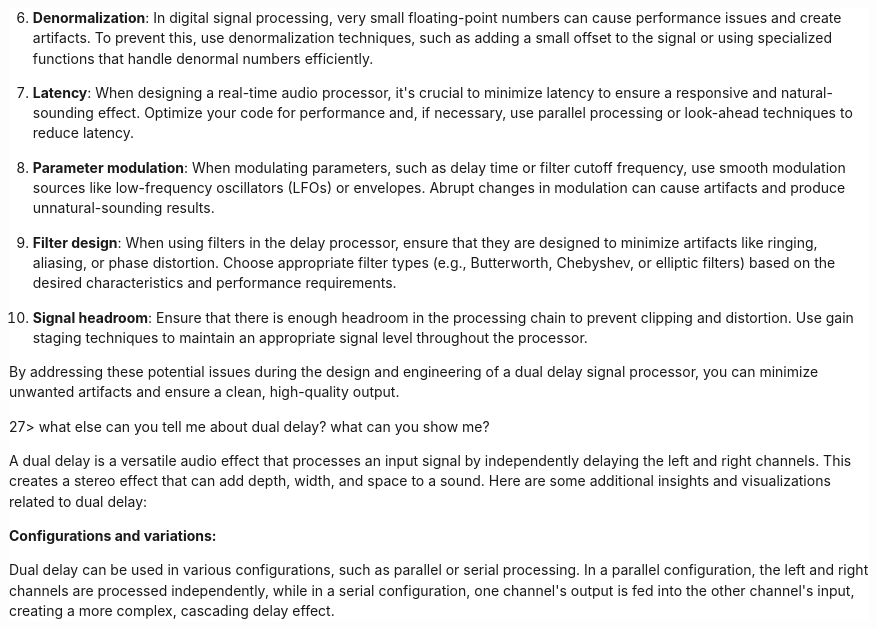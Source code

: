 6. **Denormalization**: In digital signal
   processing, very small floating-point numbers
   can cause performance issues and create
   artifacts. To prevent this, use denormalization
   techniques, such as adding a small offset to
   the signal or using specialized functions that
   handle denormal numbers efficiently.

7. **Latency**: When designing a real-time audio
   processor, it's crucial to minimize latency to
   ensure a responsive and natural-sounding
   effect. Optimize your code for performance and,
   if necessary, use parallel processing or
   look-ahead techniques to reduce latency.

8. **Parameter modulation**: When modulating
   parameters, such as delay time or filter cutoff
   frequency, use smooth modulation sources like
   low-frequency oscillators (LFOs) or
   envelopes. Abrupt changes in modulation can
   cause artifacts and produce unnatural-sounding
   results.

9. **Filter design**: When using filters in the
   delay processor, ensure that they are designed
   to minimize artifacts like ringing, aliasing,
   or phase distortion. Choose appropriate filter
   types (e.g., Butterworth, Chebyshev, or
   elliptic filters) based on the desired
   characteristics and performance requirements.

10. **Signal headroom**: Ensure that there is
    enough headroom in the processing chain to
    prevent clipping and distortion. Use gain
    staging techniques to maintain an appropriate
    signal level throughout the processor.

By addressing these potential issues during the
design and engineering of a dual delay signal
processor, you can minimize unwanted artifacts and
ensure a clean, high-quality output.

27> what else can you tell me about dual delay?
what can you show me?

A dual delay is a versatile audio effect that
processes an input signal by independently
delaying the left and right channels. This creates
a stereo effect that can add depth, width, and
space to a sound. Here are some additional
insights and visualizations related to dual delay:

**Configurations and variations:**

Dual delay can be used in various configurations,
such as parallel or serial processing. In
a parallel configuration, the left and right
channels are processed independently, while in
a serial configuration, one channel's output is
fed into the other channel's input, creating
a more complex, cascading delay effect.
